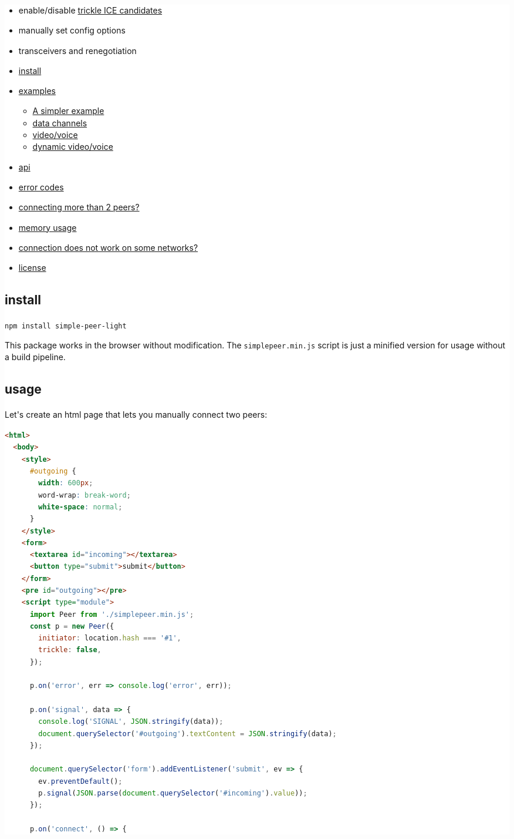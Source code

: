   - enable/disable [trickle ICE candidates](http://webrtchacks.com/trickle-ice/)
  - manually set config options
  - transceivers and renegotiation

- [install](#install)
- [examples](#usage)
  - [A simpler example](#a-simpler-example)
  - [data channels](#data-channels)
  - [video/voice](#videovoice)
  - [dynamic video/voice](#dynamic-videovoice)
- [api](#api)
- [error codes](#error-codes)
- [connecting more than 2 peers?](#connecting-more-than-2-peers)
- [memory usage](#memory-usage)
- [connection does not work on some networks?](#connection-does-not-work-on-some-networks)
- [license](#license)

## install

```
npm install simple-peer-light
```

This package works in the browser without modification. The `simplepeer.min.js` script is just a minified version for usage without a build pipeline.

## usage

Let's create an html page that lets you manually connect two peers:

```html
<html>
  <body>
    <style>
      #outgoing {
        width: 600px;
        word-wrap: break-word;
        white-space: normal;
      }
    </style>
    <form>
      <textarea id="incoming"></textarea>
      <button type="submit">submit</button>
    </form>
    <pre id="outgoing"></pre>
    <script type="module">
      import Peer from './simplepeer.min.js';
      const p = new Peer({
        initiator: location.hash === '#1',
        trickle: false,
      });

      p.on('error', err => console.log('error', err));

      p.on('signal', data => {
        console.log('SIGNAL', JSON.stringify(data));
        document.querySelector('#outgoing').textContent = JSON.stringify(data);
      });

      document.querySelector('form').addEventListener('submit', ev => {
        ev.preventDefault();
        p.signal(JSON.parse(document.querySelector('#incoming').value));
      });

      p.on('connect', () => {
```